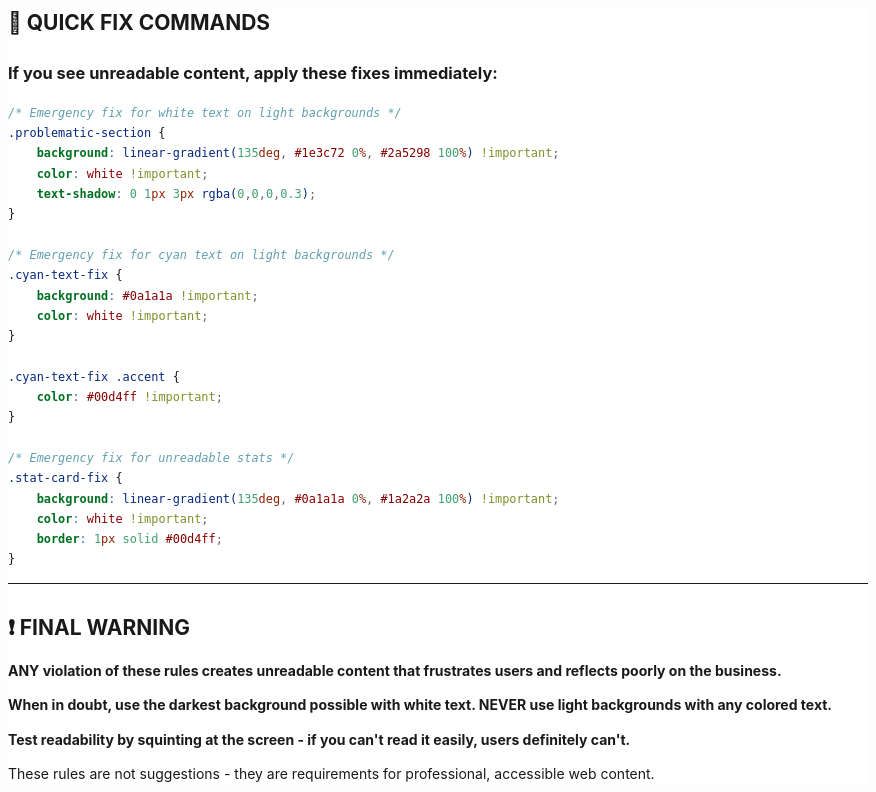
## 🔧 QUICK FIX COMMANDS

### If you see unreadable content, apply these fixes immediately:

```css
/* Emergency fix for white text on light backgrounds */
.problematic-section {
    background: linear-gradient(135deg, #1e3c72 0%, #2a5298 100%) !important;
    color: white !important;
    text-shadow: 0 1px 3px rgba(0,0,0,0.3);
}

/* Emergency fix for cyan text on light backgrounds */
.cyan-text-fix {
    background: #0a1a1a !important;
    color: white !important;
}

.cyan-text-fix .accent {
    color: #00d4ff !important;
}

/* Emergency fix for unreadable stats */
.stat-card-fix {
    background: linear-gradient(135deg, #0a1a1a 0%, #1a2a2a 100%) !important;
    color: white !important;
    border: 1px solid #00d4ff;
}
```

---

## ❗ FINAL WARNING

**ANY violation of these rules creates unreadable content that frustrates users and reflects poorly on the business.**

**When in doubt, use the darkest background possible with white text. NEVER use light backgrounds with any colored text.**

**Test readability by squinting at the screen - if you can't read it easily, users definitely can't.**

These rules are not suggestions - they are requirements for professional, accessible web content.